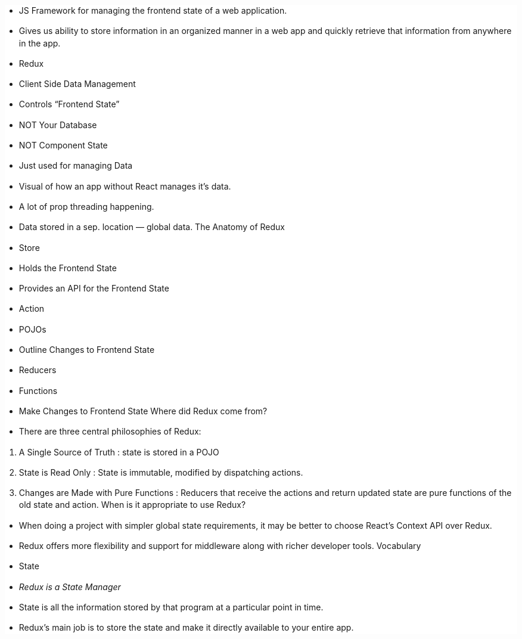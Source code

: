 -   JS Framework for managing the frontend state of a web application.

-   Gives us ability to store information in an organized manner in a web app and quickly retrieve that information from anywhere in the app.

-   Redux

-   Client Side Data Management

-   Controls “Frontend State”

-   NOT Your Database

-   NOT Component State

-   Just used for managing Data



-   Visual of how an app without React manages it’s data.

-   A lot of prop threading happening.

-   Data stored in a sep. location — global data. The Anatomy of Redux

-   Store

-   Holds the Frontend State

-   Provides an API for the Frontend State

-   Action

-   POJOs

-   Outline Changes to Frontend State

-   Reducers

-   Functions

-   Make Changes to Frontend State Where did Redux come from?

-   There are three central philosophies of Redux:

1.  A Single Source of Truth : state is stored in a POJO

2.  State is Read Only : State is immutable, modified by dispatching actions.

3.  Changes are Made with Pure Functions : Reducers that receive the actions and return updated state are pure functions of the old state and action. When is it appropriate to use Redux?

-   When doing a project with simpler global state requirements, it may be better to choose React’s Context API over Redux.

-   Redux offers more flexibility and support for middleware along with richer developer tools. Vocabulary

-   State

-   _Redux is a State Manager_

-   State is all the information stored by that program at a particular point in time.

-   Redux’s main job is to store the state and make it directly available to your entire app.

